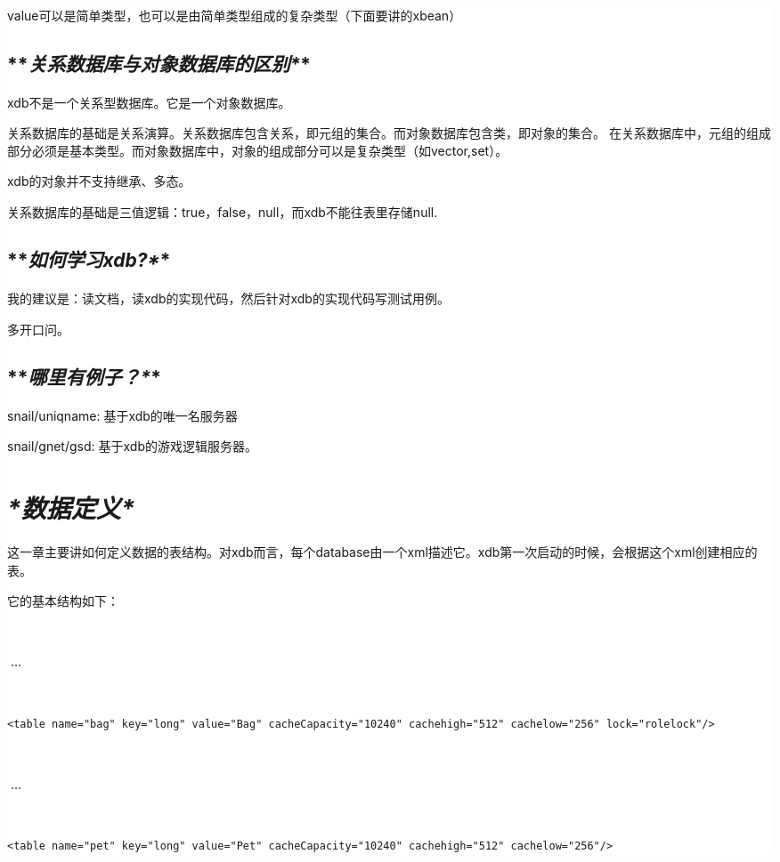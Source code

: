 value可以是简单类型，也可以是由简单类型组成的复杂类型（下面要讲的xbean）

 

## ***\**关系数据库与对象数据库的区别\**\***

xdb不是一个关系型数据库。它是一个对象数据库。

关系数据库的基础是关系演算。关系数据库包含关系，即元组的集合。而对象数据库包含类，即对象的集合。
在关系数据库中，元组的组成部分必须是基本类型。而对象数据库中，对象的组成部分可以是复杂类型（如vector,set）。

xdb的对象并不支持继承、多态。

关系数据库的基础是三值逻辑：true，false，null，而xdb不能往表里存储null.

## ***\**如何学习xdb?\**\***

我的建议是：读文档，读xdb的实现代码，然后针对xdb的实现代码写测试用例。

多开口问。

 

## ***\**哪里有例子？\**\***

snail/uniqname: 基于xdb的唯一名服务器

snail/gnet/gsd: 基于xdb的游戏逻辑服务器。

# ***\*数据定义\****

这一章主要讲如何定义数据的表结构。对xdb而言，每个database由一个xml描述它。xdb第一次启动的时候，会根据这个xml创建相应的表。

 

它的基本结构如下：

<?xml version="1.0" encoding="utf-8"?>

<xdb>

​	<xbean name="Bag">		

​		…

​	</xbean>

	<table name="bag" key="long" value="Bag" cacheCapacity="10240" cachehigh="512" cachelow="256" lock="rolelock"/>

 

​	<xbean name="Pet">		

​		…

​	</xbean>

	<table name="pet" key="long" value="Pet" cacheCapacity="10240" cachehigh="512" cachelow="256"/>

 
